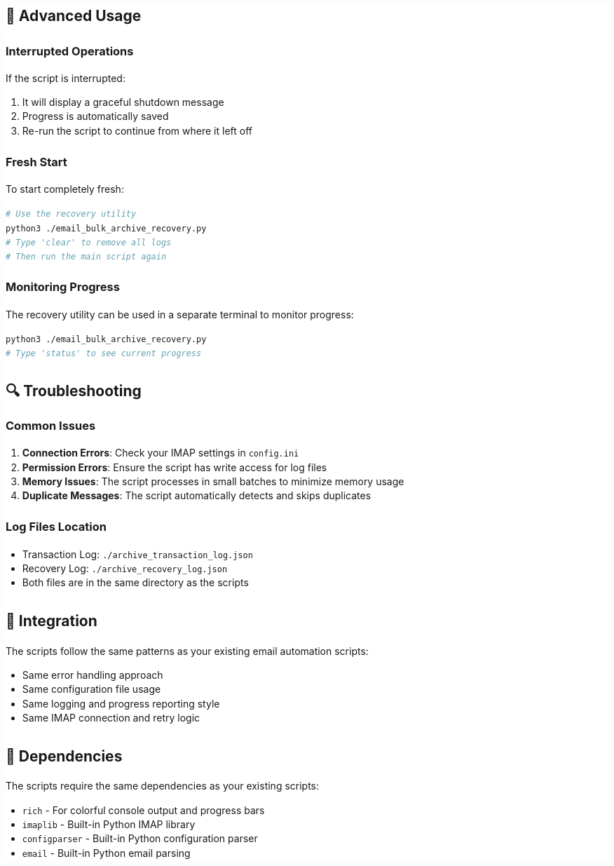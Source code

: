 ## 🔧 Advanced Usage

### Interrupted Operations
If the script is interrupted:
1. It will display a graceful shutdown message
2. Progress is automatically saved
3. Re-run the script to continue from where it left off

### Fresh Start
To start completely fresh:
```bash
# Use the recovery utility
python3 ./email_bulk_archive_recovery.py
# Type 'clear' to remove all logs
# Then run the main script again
```

### Monitoring Progress
The recovery utility can be used in a separate terminal to monitor progress:
```bash
python3 ./email_bulk_archive_recovery.py
# Type 'status' to see current progress
```

## 🔍 Troubleshooting

### Common Issues

1. **Connection Errors**: Check your IMAP settings in `config.ini`
2. **Permission Errors**: Ensure the script has write access for log files
3. **Memory Issues**: The script processes in small batches to minimize memory usage
4. **Duplicate Messages**: The script automatically detects and skips duplicates

### Log Files Location
- Transaction Log: `./archive_transaction_log.json`
- Recovery Log: `./archive_recovery_log.json` 
- Both files are in the same directory as the scripts

## 🤝 Integration

The scripts follow the same patterns as your existing email automation scripts:
- Same error handling approach
- Same configuration file usage
- Same logging and progress reporting style
- Same IMAP connection and retry logic

## 📝 Dependencies

The scripts require the same dependencies as your existing scripts:
- `rich` - For colorful console output and progress bars
- `imaplib` - Built-in Python IMAP library
- `configparser` - Built-in Python configuration parser
- `email` - Built-in Python email parsing
